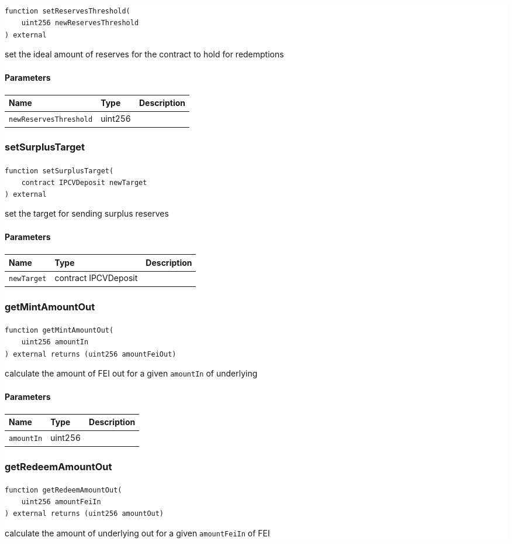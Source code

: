 ```solidity
function setReservesThreshold(
    uint256 newReservesThreshold
) external
```

set the ideal amount of reserves for the contract to hold for redemptions

#### Parameters

| Name | Type | Description |
| :--- | :--- | :---------- |
| `newReservesThreshold` | uint256 |  |

### setSurplusTarget

```solidity
function setSurplusTarget(
    contract IPCVDeposit newTarget
) external
```

set the target for sending surplus reserves

#### Parameters

| Name | Type | Description |
| :--- | :--- | :---------- |
| `newTarget` | contract IPCVDeposit |  |

### getMintAmountOut

```solidity
function getMintAmountOut(
    uint256 amountIn
) external returns (uint256 amountFeiOut)
```

calculate the amount of FEI out for a given `amountIn` of underlying

#### Parameters

| Name | Type | Description |
| :--- | :--- | :---------- |
| `amountIn` | uint256 |  |

### getRedeemAmountOut

```solidity
function getRedeemAmountOut(
    uint256 amountFeiIn
) external returns (uint256 amountOut)
```

calculate the amount of underlying out for a given `amountFeiIn` of FEI
